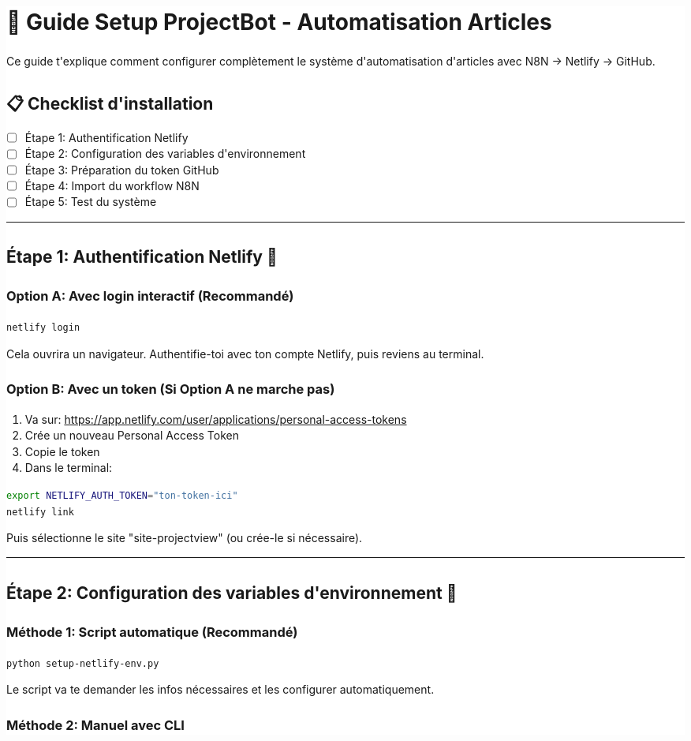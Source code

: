 # 🚀 Guide Setup ProjectBot - Automatisation Articles

Ce guide t'explique comment configurer complètement le système d'automatisation d'articles avec N8N → Netlify → GitHub.

## 📋 Checklist d'installation

- [ ] Étape 1: Authentification Netlify
- [ ] Étape 2: Configuration des variables d'environnement
- [ ] Étape 3: Préparation du token GitHub
- [ ] Étape 4: Import du workflow N8N
- [ ] Étape 5: Test du système

---

## Étape 1: Authentification Netlify 🔐

### Option A: Avec login interactif (Recommandé)

```bash
netlify login
```

Cela ouvrira un navigateur. Authentifie-toi avec ton compte Netlify, puis reviens au terminal.

### Option B: Avec un token (Si Option A ne marche pas)

1. Va sur: https://app.netlify.com/user/applications/personal-access-tokens
2. Crée un nouveau Personal Access Token
3. Copie le token
4. Dans le terminal:

```bash
export NETLIFY_AUTH_TOKEN="ton-token-ici"
netlify link
```

Puis sélectionne le site "site-projectview" (ou crée-le si nécessaire).

---

## Étape 2: Configuration des variables d'environnement 🔧

### Méthode 1: Script automatique (Recommandé)

```bash
python setup-netlify-env.py
```

Le script va te demander les infos nécessaires et les configurer automatiquement.

### Méthode 2: Manuel avec CLI
